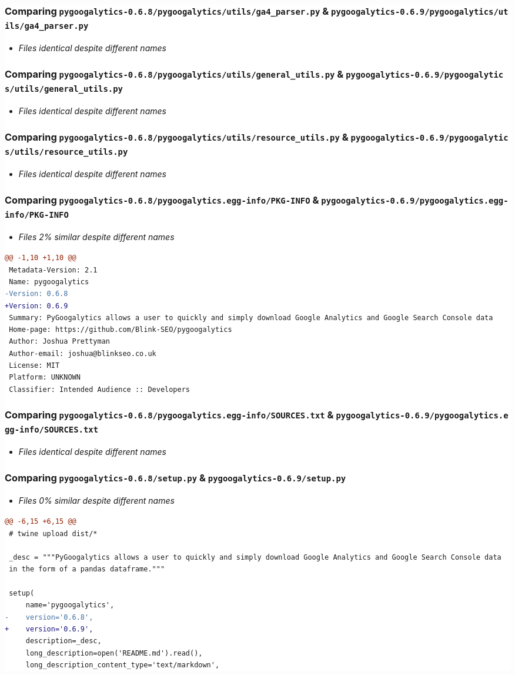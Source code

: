 ### Comparing `pygoogalytics-0.6.8/pygoogalytics/utils/ga4_parser.py` & `pygoogalytics-0.6.9/pygoogalytics/utils/ga4_parser.py`

 * *Files identical despite different names*

### Comparing `pygoogalytics-0.6.8/pygoogalytics/utils/general_utils.py` & `pygoogalytics-0.6.9/pygoogalytics/utils/general_utils.py`

 * *Files identical despite different names*

### Comparing `pygoogalytics-0.6.8/pygoogalytics/utils/resource_utils.py` & `pygoogalytics-0.6.9/pygoogalytics/utils/resource_utils.py`

 * *Files identical despite different names*

### Comparing `pygoogalytics-0.6.8/pygoogalytics.egg-info/PKG-INFO` & `pygoogalytics-0.6.9/pygoogalytics.egg-info/PKG-INFO`

 * *Files 2% similar despite different names*

```diff
@@ -1,10 +1,10 @@
 Metadata-Version: 2.1
 Name: pygoogalytics
-Version: 0.6.8
+Version: 0.6.9
 Summary: PyGoogalytics allows a user to quickly and simply download Google Analytics and Google Search Console data
 Home-page: https://github.com/Blink-SEO/pygoogalytics
 Author: Joshua Prettyman
 Author-email: joshua@blinkseo.co.uk
 License: MIT
 Platform: UNKNOWN
 Classifier: Intended Audience :: Developers
```

### Comparing `pygoogalytics-0.6.8/pygoogalytics.egg-info/SOURCES.txt` & `pygoogalytics-0.6.9/pygoogalytics.egg-info/SOURCES.txt`

 * *Files identical despite different names*

### Comparing `pygoogalytics-0.6.8/setup.py` & `pygoogalytics-0.6.9/setup.py`

 * *Files 0% similar despite different names*

```diff
@@ -6,15 +6,15 @@
 # twine upload dist/*
 
 _desc = """PyGoogalytics allows a user to quickly and simply download Google Analytics and Google Search Console data
 in the form of a pandas dataframe."""
 
 setup(
     name='pygoogalytics',
-    version='0.6.8',
+    version='0.6.9',
     description=_desc,
     long_description=open('README.md').read(),
     long_description_content_type='text/markdown',
```